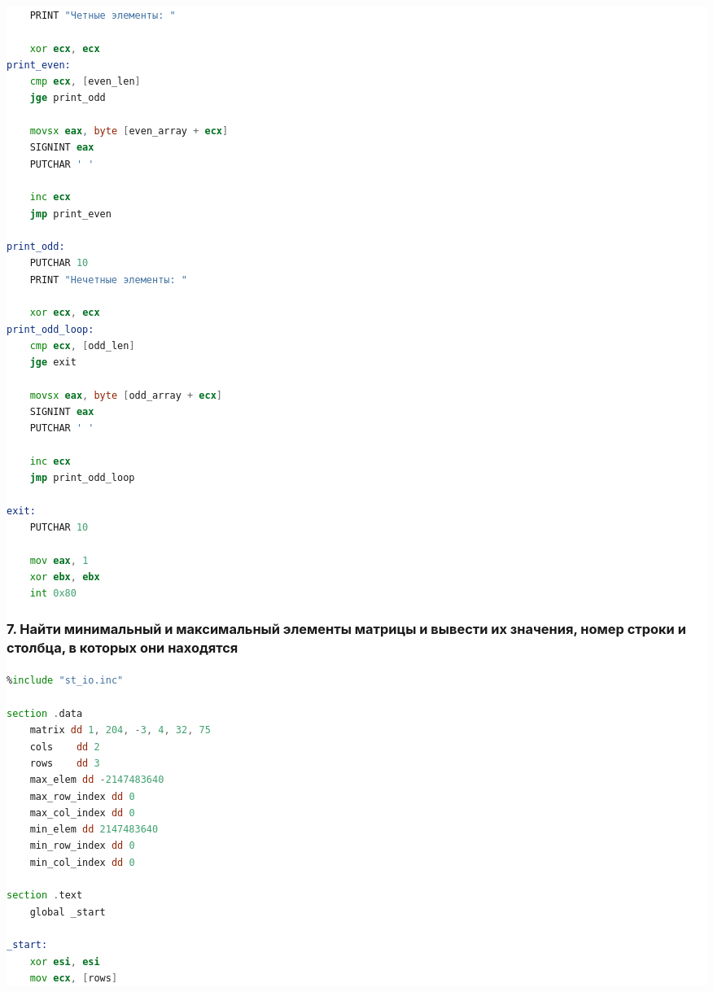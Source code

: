 ```asm
    PRINT "Четные элементы: "

    xor ecx, ecx          
print_even:
    cmp ecx, [even_len]
    jge print_odd         

    movsx eax, byte [even_array + ecx]
    SIGNINT eax
    PUTCHAR ' '

    inc ecx
    jmp print_even

print_odd:
    PUTCHAR 10
    PRINT "Нечетные элементы: "

    xor ecx, ecx          
print_odd_loop:
    cmp ecx, [odd_len]
    jge exit              

    movsx eax, byte [odd_array + ecx]
    SIGNINT eax
    PUTCHAR ' '

    inc ecx
    jmp print_odd_loop

exit:
    PUTCHAR 10
    
    mov eax, 1            
    xor ebx, ebx          
    int 0x80
```

### 7. Найти минимальный и максимальный элементы матрицы и вывести их значения, номер строки и столбца, в которых они находятся

```asm
%include "st_io.inc"

section .data
    matrix dd 1, 204, -3, 4, 32, 75  
    cols    dd 2                    
    rows    dd 3                    
    max_elem dd -2147483640       
    max_row_index dd 0              
    max_col_index dd 0              
    min_elem dd 2147483640          
    min_row_index dd 0              
    min_col_index dd 0              

section .text
    global _start

_start:
    xor esi, esi
    mov ecx, [rows]            

```